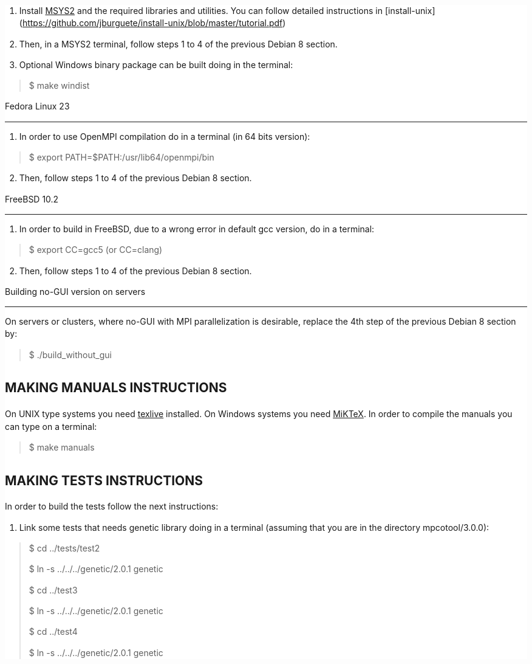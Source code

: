1. Install [MSYS2](http://sourceforge.net/projects/msys2) and the required
libraries and utilities. You can follow detailed instructions in
[install-unix]
(https://github.com/jburguete/install-unix/blob/master/tutorial.pdf)

2. Then, in a MSYS2 terminal, follow steps 1 to 4 of the previous Debian 8
section.

3. Optional Windows binary package can be built doing in the terminal:
> $ make windist

Fedora Linux 23
_______________

1. In order to use OpenMPI compilation do in a terminal (in 64 bits version):
> $ export PATH=$PATH:/usr/lib64/openmpi/bin

2. Then, follow steps 1 to 4 of the previous Debian 8 section.

FreeBSD 10.2
____________

1. In order to build in FreeBSD, due to a wrong error in default gcc version,
do in a terminal:
> $ export CC=gcc5 (or CC=clang)

2. Then, follow steps 1 to 4 of the previous Debian 8 section.

Building no-GUI version on servers
__________________________________

On servers or clusters, where no-GUI with MPI parallelization is desirable,
replace the 4th step of the previous Debian 8 section by:
> $ ./build_without_gui
 
MAKING MANUALS INSTRUCTIONS
---------------------------

On UNIX type systems you need [texlive](https://www.tug.org/texlive) installed.
On Windows systems you need [MiKTeX](http://miktex.org). In order to compile the
manuals you can type on a terminal:
> $ make manuals

MAKING TESTS INSTRUCTIONS
-------------------------

In order to build the tests follow the next instructions:

1. Link some tests that needs genetic library doing in a terminal (assuming that
you are in the directory mpcotool/3.0.0):
> $ cd ../tests/test2
>
> $ ln -s ../../../genetic/2.0.1 genetic
>
> $ cd ../test3
>
> $ ln -s ../../../genetic/2.0.1 genetic
>
> $ cd ../test4
>
> $ ln -s ../../../genetic/2.0.1 genetic
